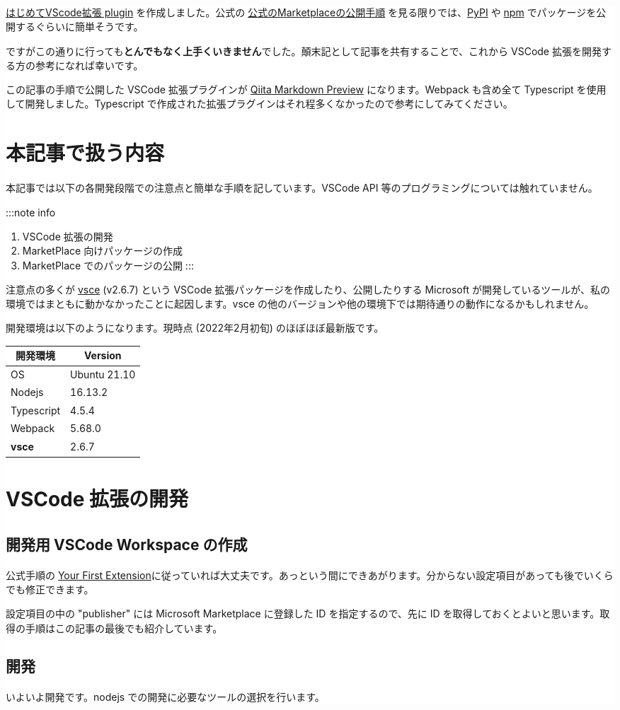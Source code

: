 


[はじめてVScode拡張 plugin](https://marketplace.visualstudio.com/items?itemName=ryokat3.vscode-qiita-markdown-preview) を作成しました。公式の [公式のMarketplaceの公開手順](https://code.visualstudio.com/api/working-with-extensions/publishing-extension) を見る限りでは、[PyPI](https://pypi.org) や [npm](https://www.npmjs.com) でパッケージを公開するぐらいに簡単そうです。

ですがこの通りに行っても**とんでもなく上手くいきません**でした。顛末記として記事を共有することで、これから VSCode 拡張を開発する方の参考になれば幸いです。

この記事の手順で公開した VSCode 拡張プラグインが [Qiita Markdown Preview](https://marketplace.visualstudio.com/items?itemName=ryokat3.vscode-qiita-markdown-preview) になります。Webpack も含め全て Typescript を使用して開発しました。Typescript で作成された拡張プラグインはそれ程多くなかったので参考にしてみてください。

# 本記事で扱う内容

本記事では以下の各開発段階での注意点と簡単な手順を記しています。VSCode API 等のプログラミングについては触れていません。

:::note info
1. VSCode 拡張の開発
2. MarketPlace 向けパッケージの作成
3. MarketPlace でのパッケージの公開
:::

注意点の多くが [vsce](https://github.com/microsoft/vscode-vsce) (v2.6.7) という VSCode 拡張パッケージを作成したり、公開したりする Microsoft が開発しているツールが、私の環境ではまともに動かなかったことに起因します。vsce の他のバージョンや他の環境下では期待通りの動作になるかもしれません。

開発環境は以下のようになります。現時点 (2022年2月初旬) のほぼほぼ最新版です。

| 開発環境   | Version      |
|------------|--------------|
| OS         | Ubuntu 21.10 |
| Nodejs     | 16.13.2      |
| Typescript | 4.5.4        |
| Webpack    | 5.68.0       |
| **vsce**   | 2.6.7        |

# VSCode 拡張の開発

## 開発用 VSCode Workspace の作成

公式手順の [Your First Extension](https://code.visualstudio.com/api/get-started/your-first-extension)に従っていれば大丈夫です。あっという間にできあがります。分からない設定項目があっても後でいくらでも修正できます。

設定項目の中の "publisher" には Microsoft Marketplace に登録した ID を指定するので、先に ID を取得しておくとよいと思います。取得の手順はこの記事の最後でも紹介しています。

## 開発

いよいよ開発です。nodejs での開発に必要なツールの選択を行います。
